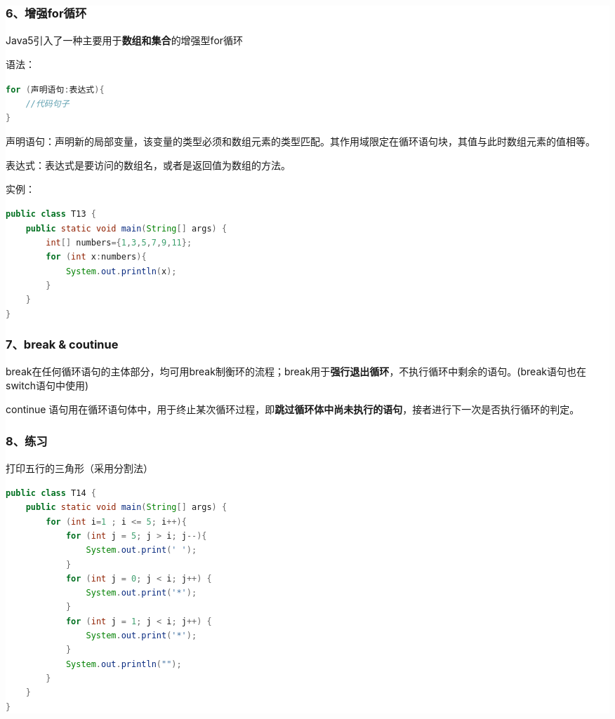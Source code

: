### 6、增强for循环

Java5引入了一种主要用于**数组和集合**的增强型for循环

语法：

~~~java
for (声明语句:表达式){
    //代码句子
}
~~~



声明语句：声明新的局部变量，该变量的类型必须和数组元素的类型匹配。其作用域限定在循环语句块，其值与此时数组元素的值相等。

表达式：表达式是要访问的数组名，或者是返回值为数组的方法。

实例：

~~~java
public class T13 {
    public static void main(String[] args) {
        int[] numbers={1,3,5,7,9,11};
        for (int x:numbers){
            System.out.println(x);
        }
    }
}
~~~

### 7、break & coutinue

break在任何循环语句的主体部分，均可用break制衡环的流程；break用于**强行退出循环**，不执行循环中剩余的语句。(break语句也在switch语句中使用)

continue 语句用在循环语句体中，用于终止某次循环过程，即**跳过循环体中尚未执行的语句**，接者进行下一次是否执行循环的判定。

### 8、练习

打印五行的三角形（采用分割法）

~~~java
public class T14 {
    public static void main(String[] args) {
        for (int i=1 ; i <= 5; i++){
            for (int j = 5; j > i; j--){
                System.out.print(' ');
            }
            for (int j = 0; j < i; j++) {
                System.out.print('*');
            }
            for (int j = 1; j < i; j++) {
                System.out.print('*');
            }
            System.out.println("");
        }
    }
}
~~~
